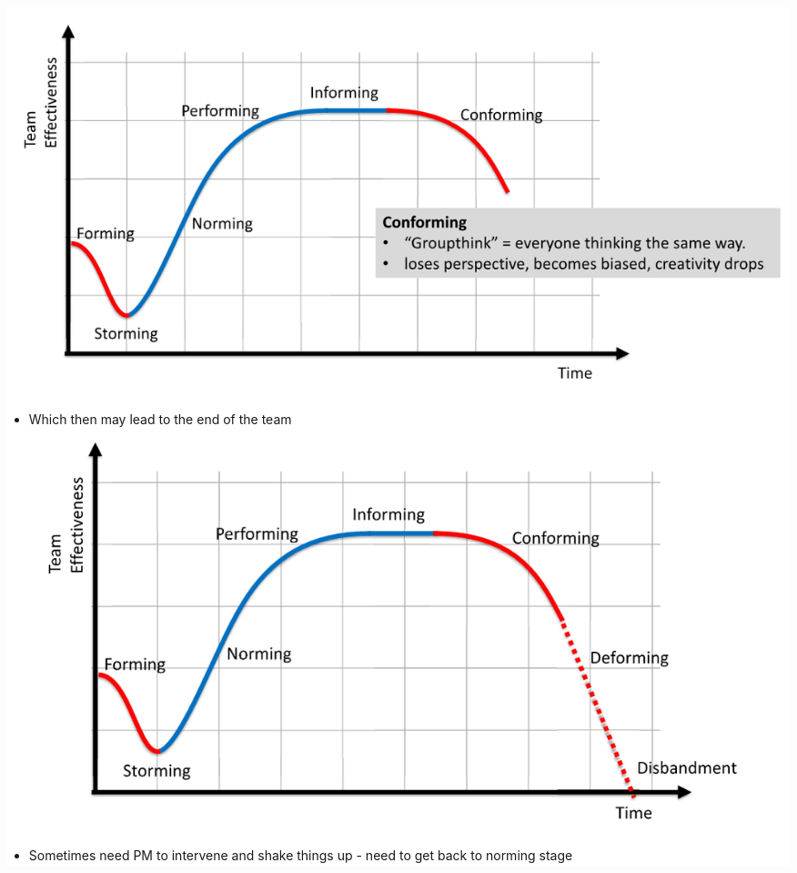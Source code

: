![group-development-conforming](./images/group-development-conforming.PNG)
* Which then may lead to the end of the team
![group-development-deforming](./images/group-development-deforming.PNG)
* Sometimes need PM to intervene and shake things up - need to get back to norming stage
